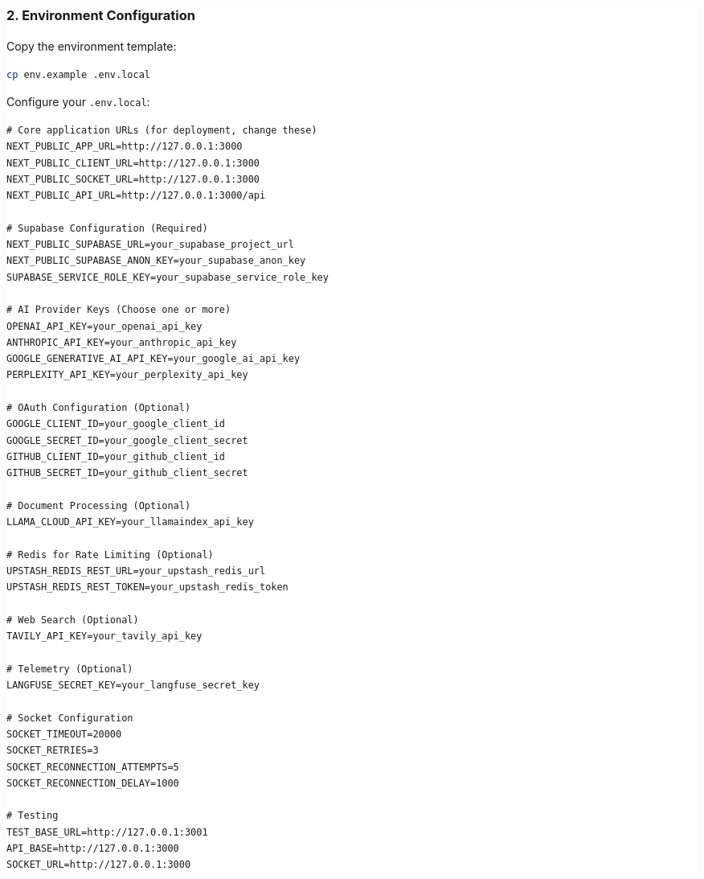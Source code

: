 ### 2. Environment Configuration

Copy the environment template:
```bash
cp env.example .env.local
```

Configure your `.env.local`:

```env
# Core application URLs (for deployment, change these)
NEXT_PUBLIC_APP_URL=http://127.0.0.1:3000
NEXT_PUBLIC_CLIENT_URL=http://127.0.0.1:3000
NEXT_PUBLIC_SOCKET_URL=http://127.0.0.1:3000
NEXT_PUBLIC_API_URL=http://127.0.0.1:3000/api

# Supabase Configuration (Required)
NEXT_PUBLIC_SUPABASE_URL=your_supabase_project_url
NEXT_PUBLIC_SUPABASE_ANON_KEY=your_supabase_anon_key
SUPABASE_SERVICE_ROLE_KEY=your_supabase_service_role_key

# AI Provider Keys (Choose one or more)
OPENAI_API_KEY=your_openai_api_key
ANTHROPIC_API_KEY=your_anthropic_api_key
GOOGLE_GENERATIVE_AI_API_KEY=your_google_ai_api_key
PERPLEXITY_API_KEY=your_perplexity_api_key

# OAuth Configuration (Optional)
GOOGLE_CLIENT_ID=your_google_client_id
GOOGLE_SECRET_ID=your_google_client_secret
GITHUB_CLIENT_ID=your_github_client_id
GITHUB_SECRET_ID=your_github_client_secret

# Document Processing (Optional)
LLAMA_CLOUD_API_KEY=your_llamaindex_api_key

# Redis for Rate Limiting (Optional)
UPSTASH_REDIS_REST_URL=your_upstash_redis_url
UPSTASH_REDIS_REST_TOKEN=your_upstash_redis_token

# Web Search (Optional)
TAVILY_API_KEY=your_tavily_api_key

# Telemetry (Optional)
LANGFUSE_SECRET_KEY=your_langfuse_secret_key

# Socket Configuration
SOCKET_TIMEOUT=20000
SOCKET_RETRIES=3
SOCKET_RECONNECTION_ATTEMPTS=5
SOCKET_RECONNECTION_DELAY=1000

# Testing
TEST_BASE_URL=http://127.0.0.1:3001
API_BASE=http://127.0.0.1:3000
SOCKET_URL=http://127.0.0.1:3000
```
